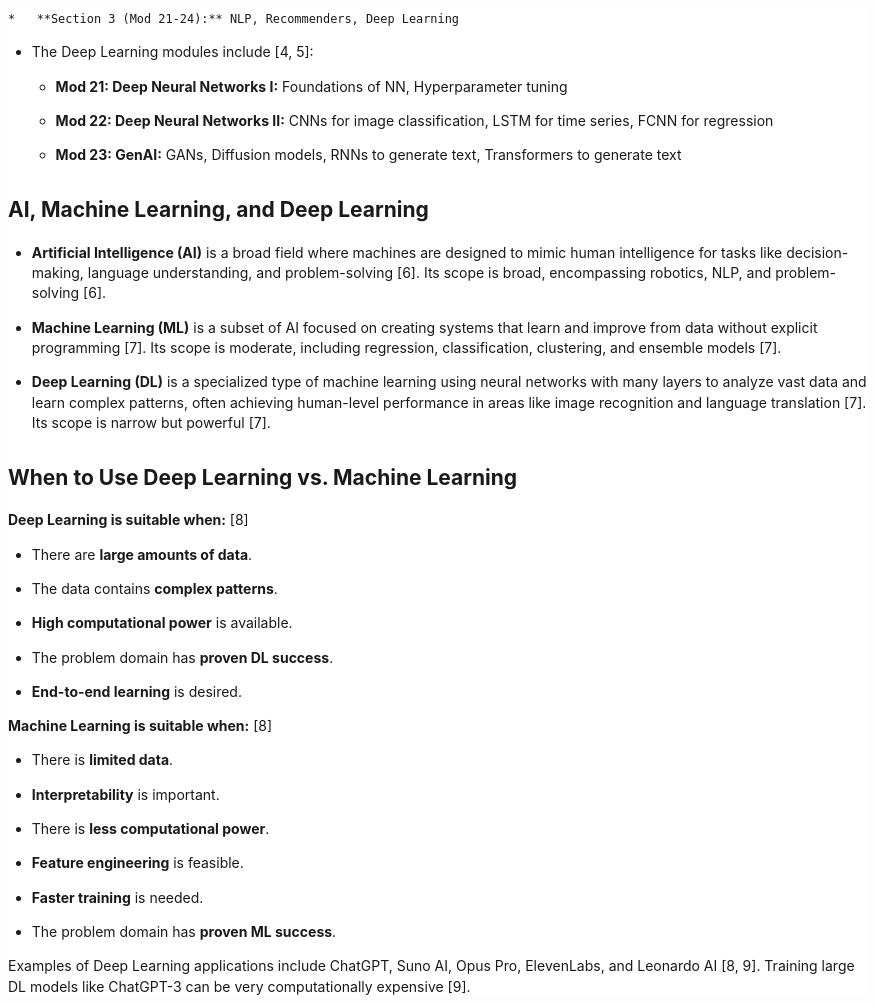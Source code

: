     *   **Section 3 (Mod 21-24):** NLP, Recommenders, Deep Learning

*   The Deep Learning modules include [4, 5]:

    *   **Mod 21: Deep Neural Networks I:** Foundations of NN, Hyperparameter tuning

    *   **Mod 22: Deep Neural Networks II:** CNNs for image classification, LSTM for time series, FCNN for regression

    *   **Mod 23: GenAI:** GANs, Diffusion models, RNNs to generate text, Transformers to generate text


## AI, Machine Learning, and Deep Learning


*   **Artificial Intelligence (AI)** is a broad field where machines are designed to mimic human intelligence for tasks like decision-making, language understanding, and problem-solving [6]. Its scope is broad, encompassing robotics, NLP, and problem-solving [6].

*   **Machine Learning (ML)** is a subset of AI focused on creating systems that learn and improve from data without explicit programming [7]. Its scope is moderate, including regression, classification, clustering, and ensemble models [7].

*   **Deep Learning (DL)** is a specialized type of machine learning using neural networks with many layers to analyze vast data and learn complex patterns, often achieving human-level performance in areas like image recognition and language translation [7]. Its scope is narrow but powerful [7].


## When to Use Deep Learning vs. Machine Learning


**Deep Learning is suitable when:** [8]


*   There are **large amounts of data**.

*   The data contains **complex patterns**.

*   **High computational power** is available.

*   The problem domain has **proven DL success**.

*   **End-to-end learning** is desired.


**Machine Learning is suitable when:** [8]


*   There is **limited data**.

*   **Interpretability** is important.

*   There is **less computational power**.

*   **Feature engineering** is feasible.

*   **Faster training** is needed.

*   The problem domain has **proven ML success**.


Examples of Deep Learning applications include ChatGPT, Suno AI, Opus Pro, ElevenLabs, and Leonardo AI [8, 9]. Training large DL models like ChatGPT-3 can be very computationally expensive [9].
